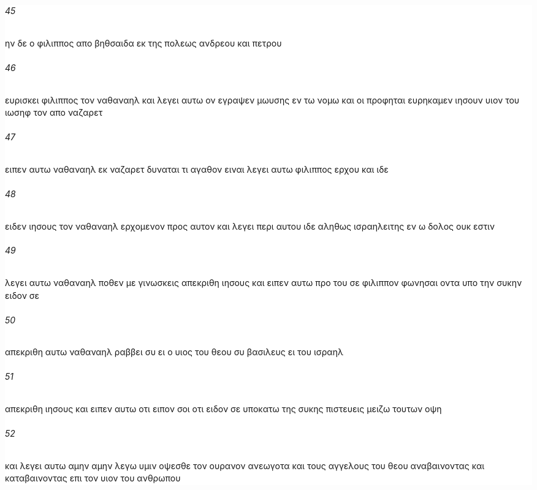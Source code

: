 ###### 45
ην δε ο φιλιππος απο βηθσαιδα εκ της πολεως ανδρεου και πετρου
###### 46
ευρισκει φιλιππος τον ναθαναηλ και λεγει αυτω ον εγραψεν μωυσης εν τω νομω και οι προφηται ευρηκαμεν ιησουν υιον του ιωσηφ τον απο ναζαρετ
###### 47
ειπεν αυτω ναθαναηλ εκ ναζαρετ δυναται τι αγαθον ειναι λεγει αυτω φιλιππος ερχου και ιδε
###### 48
ειδεν ιησους τον ναθαναηλ ερχομενον προς αυτον και λεγει περι αυτου ιδε αληθως ισραηλειτης εν ω δολος ουκ εστιν
###### 49
λεγει αυτω ναθαναηλ ποθεν με γινωσκεις απεκριθη ιησους και ειπεν αυτω προ του σε φιλιππον φωνησαι οντα υπο την συκην ειδον σε
###### 50
απεκριθη αυτω ναθαναηλ ραββει συ ει ο υιος του θεου συ βασιλευς ει του ισραηλ
###### 51
απεκριθη ιησους και ειπεν αυτω οτι ειπον σοι οτι ειδον σε υποκατω της συκης πιστευεις μειζω τουτων οψη
###### 52
και λεγει αυτω αμην αμην λεγω υμιν οψεσθε τον ουρανον ανεωγοτα και τους αγγελους του θεου αναβαινοντας και καταβαινοντας επι τον υιον του ανθρωπου
